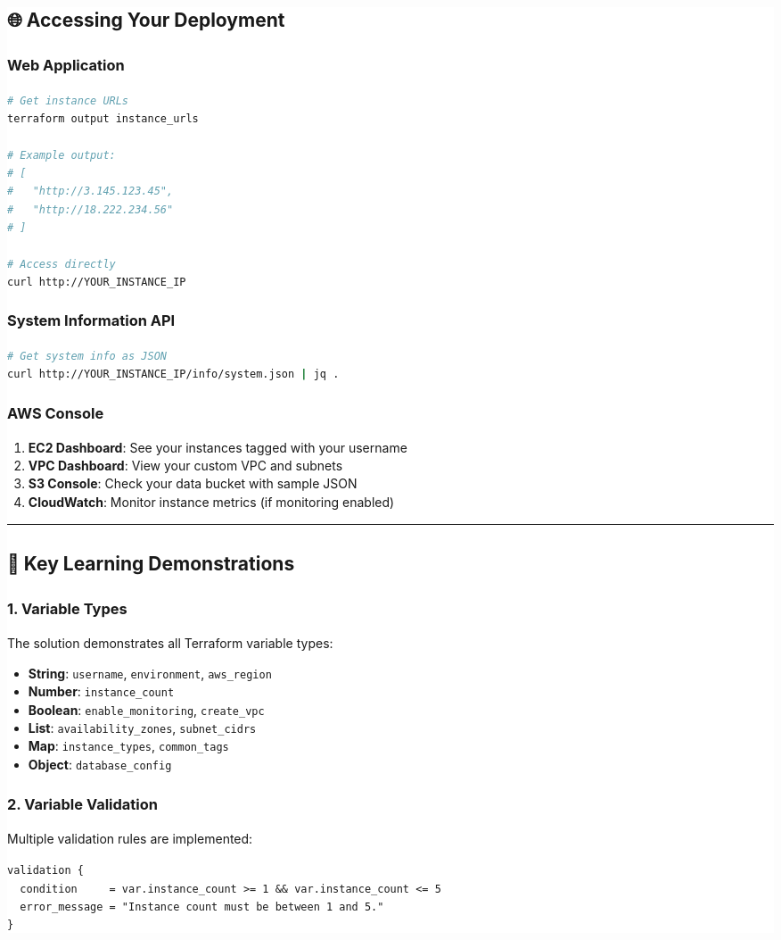 
## 🌐 Accessing Your Deployment

### Web Application
```bash
# Get instance URLs
terraform output instance_urls

# Example output:
# [
#   "http://3.145.123.45",
#   "http://18.222.234.56"
# ]

# Access directly
curl http://YOUR_INSTANCE_IP
```

### System Information API
```bash
# Get system info as JSON
curl http://YOUR_INSTANCE_IP/info/system.json | jq .
```

### AWS Console
1. **EC2 Dashboard**: See your instances tagged with your username
2. **VPC Dashboard**: View your custom VPC and subnets  
3. **S3 Console**: Check your data bucket with sample JSON
4. **CloudWatch**: Monitor instance metrics (if monitoring enabled)

---

## 📝 Key Learning Demonstrations

### 1. Variable Types
The solution demonstrates all Terraform variable types:
- **String**: `username`, `environment`, `aws_region`
- **Number**: `instance_count`  
- **Boolean**: `enable_monitoring`, `create_vpc`
- **List**: `availability_zones`, `subnet_cidrs`
- **Map**: `instance_types`, `common_tags`
- **Object**: `database_config`

### 2. Variable Validation
Multiple validation rules are implemented:
```hcl
validation {
  condition     = var.instance_count >= 1 && var.instance_count <= 5
  error_message = "Instance count must be between 1 and 5."
}
```
